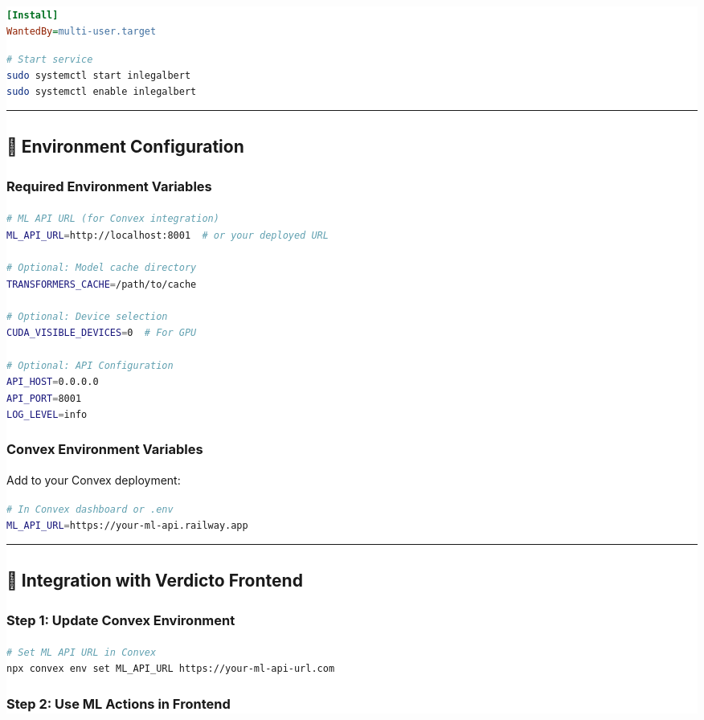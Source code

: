 ```ini
[Install]
WantedBy=multi-user.target
```

```bash
# Start service
sudo systemctl start inlegalbert
sudo systemctl enable inlegalbert
```

---

## 🔧 Environment Configuration

### Required Environment Variables

```bash
# ML API URL (for Convex integration)
ML_API_URL=http://localhost:8001  # or your deployed URL

# Optional: Model cache directory
TRANSFORMERS_CACHE=/path/to/cache

# Optional: Device selection
CUDA_VISIBLE_DEVICES=0  # For GPU

# Optional: API Configuration
API_HOST=0.0.0.0
API_PORT=8001
LOG_LEVEL=info
```

### Convex Environment Variables

Add to your Convex deployment:
```bash
# In Convex dashboard or .env
ML_API_URL=https://your-ml-api.railway.app
```

---

## 🔗 Integration with Verdicto Frontend

### Step 1: Update Convex Environment

```bash
# Set ML API URL in Convex
npx convex env set ML_API_URL https://your-ml-api-url.com
```

### Step 2: Use ML Actions in Frontend
